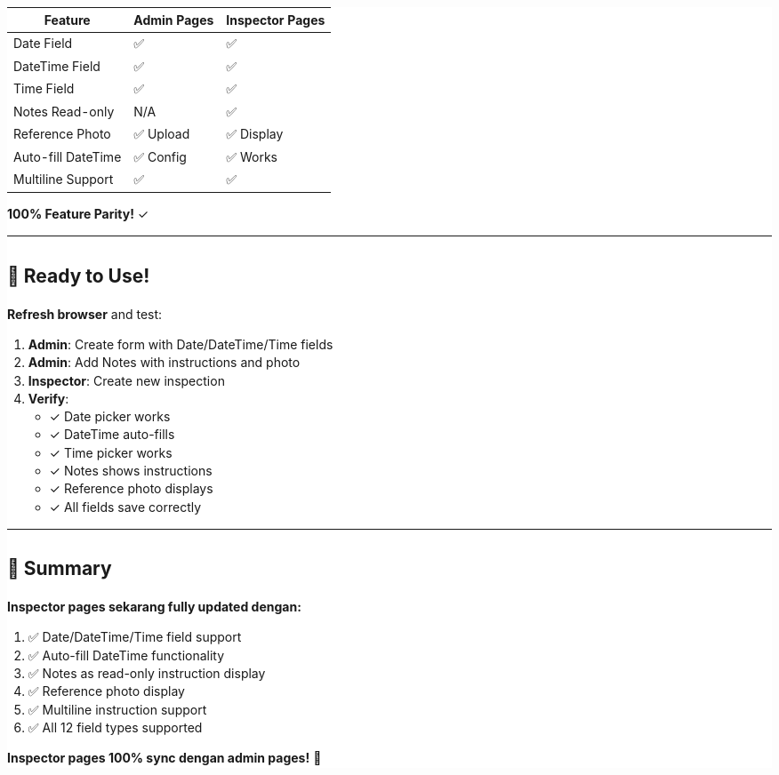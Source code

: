 | Feature | Admin Pages | Inspector Pages |
|---------|-------------|-----------------|
| Date Field | ✅ | ✅ |
| DateTime Field | ✅ | ✅ |
| Time Field | ✅ | ✅ |
| Notes Read-only | N/A | ✅ |
| Reference Photo | ✅ Upload | ✅ Display |
| Auto-fill DateTime | ✅ Config | ✅ Works |
| Multiline Support | ✅ | ✅ |

**100% Feature Parity!** ✓

---

## 🚀 Ready to Use!

**Refresh browser** and test:

1. **Admin**: Create form with Date/DateTime/Time fields
2. **Admin**: Add Notes with instructions and photo
3. **Inspector**: Create new inspection
4. **Verify**:
   - ✓ Date picker works
   - ✓ DateTime auto-fills
   - ✓ Time picker works
   - ✓ Notes shows instructions
   - ✓ Reference photo displays
   - ✓ All fields save correctly

---

## 📝 Summary

**Inspector pages sekarang fully updated dengan:**

1. ✅ Date/DateTime/Time field support
2. ✅ Auto-fill DateTime functionality
3. ✅ Notes as read-only instruction display
4. ✅ Reference photo display
5. ✅ Multiline instruction support
6. ✅ All 12 field types supported

**Inspector pages 100% sync dengan admin pages!** 🎉

